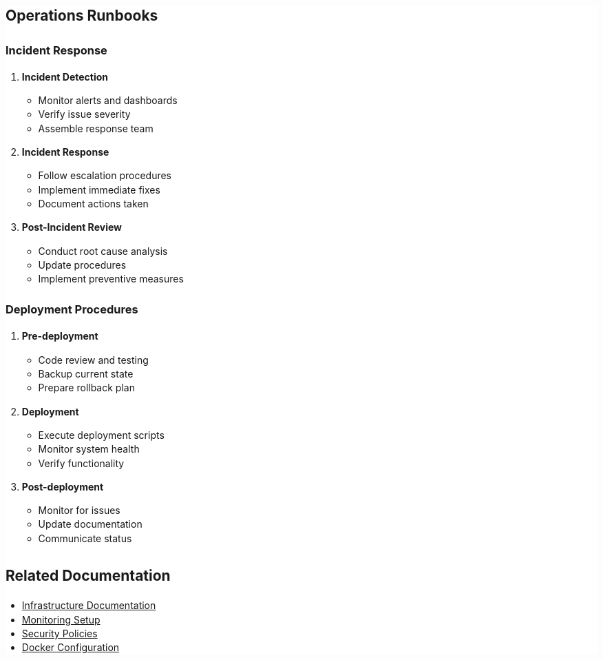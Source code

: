 ## Operations Runbooks

### Incident Response

1. **Incident Detection**

   - Monitor alerts and dashboards
   - Verify issue severity
   - Assemble response team

2. **Incident Response**

   - Follow escalation procedures
   - Implement immediate fixes
   - Document actions taken

3. **Post-Incident Review**
   - Conduct root cause analysis
   - Update procedures
   - Implement preventive measures

### Deployment Procedures

1. **Pre-deployment**

   - Code review and testing
   - Backup current state
   - Prepare rollback plan

2. **Deployment**

   - Execute deployment scripts
   - Monitor system health
   - Verify functionality

3. **Post-deployment**
   - Monitor for issues
   - Update documentation
   - Communicate status

## Related Documentation

- [Infrastructure Documentation](/infra/README.md)
- [Monitoring Setup](/docs/)
- [Security Policies](/SECURITY.md)
- [Docker Configuration](/docker/README.md)
